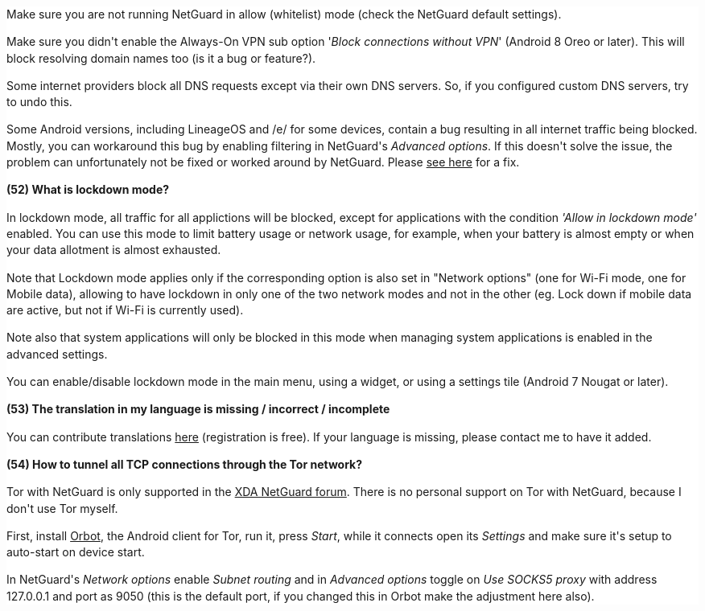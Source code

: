 Make sure you are not running NetGuard in allow (whitelist) mode (check the NetGuard default settings).

Make sure you didn't enable the Always-On VPN sub option '*Block connections without VPN*' (Android 8 Oreo or later).
This will block resolving domain names too (is it a bug or feature?).

Some internet providers block all DNS requests except via their own DNS servers.
So, if you configured custom DNS servers, try to undo this.

Some Android versions, including LineageOS and /e/ for some devices, contain a bug resulting in all internet traffic being blocked.
Mostly, you can workaround this bug by enabling filtering in NetGuard's *Advanced options*.
If this doesn't solve the issue, the problem can unfortunately not be fixed or worked around by NetGuard.
Please [see here](https://forum.xda-developers.com/t/app-6-0-netguard-no-root-firewall.3233012/post-84457527) for a fix.

<a name="faq52"></a>
**(52) What is lockdown mode?**

In lockdown mode, all traffic for all applictions will be blocked,
except for applications with the condition *'Allow in lockdown mode'* enabled.
You can use this mode to limit battery usage or network usage,
for example, when your battery is almost empty or when your data allotment is almost exhausted.

Note that Lockdown mode applies only if the corresponding option is also set in "Network options"
(one for Wi-Fi mode, one for Mobile data), allowing to have lockdown in only one of the two network modes
and not in the other (eg. Lock down if mobile data are active, but not if Wi-Fi is currently used).

Note also that system applications will only be blocked in this mode
when managing system applications is enabled in the advanced settings.

You can enable/disable lockdown mode in the main menu, using a widget, or using a settings tile (Android 7 Nougat or later).

<a name="faq53"></a>
**(53) The translation in my language is missing / incorrect / incomplete**

You can contribute translations [here](https://crowdin.com/project/netguard) (registration is free).
If your language is missing, please contact me to have it added.

<a name="faq54"></a>
**(54) How to tunnel all TCP connections through the Tor network?**

Tor with NetGuard is only supported in the [XDA NetGuard forum](http://forum.xda-developers.com/showthread.php?t=3233012).
There is no personal support on Tor with NetGuard, because I don't use Tor myself.

First, install [Orbot](market://details?id=org.torproject.android), the Android client for Tor,
run it, press _Start_, while it connects open its _Settings_ and make sure it's setup to auto-start
on device start.

In NetGuard's _Network options_ enable _Subnet routing_ and in _Advanced options_ toggle on
_Use SOCKS5 proxy_ with address 127.0.0.1 and port as 9050 (this is the default port, if you changed
this in Orbot make the adjustment here also).
